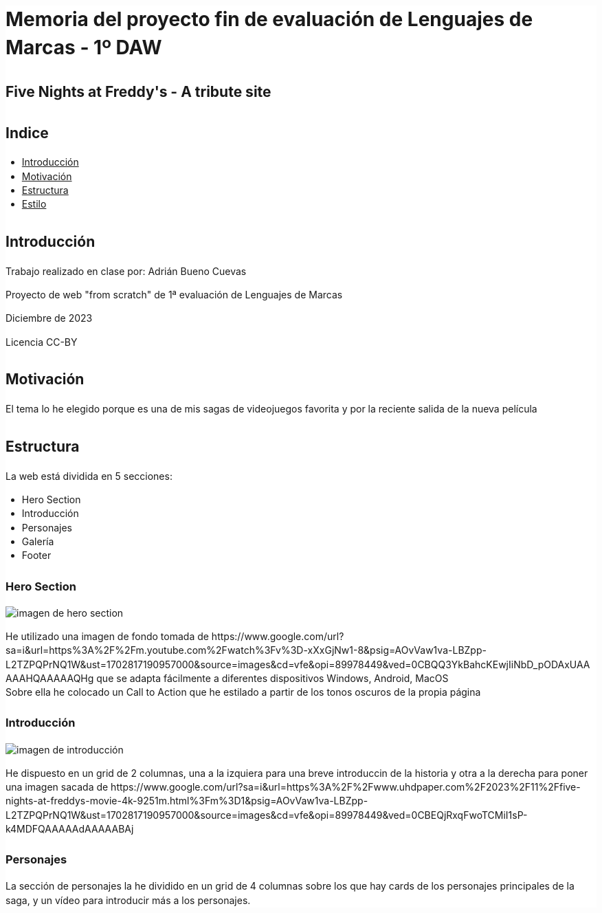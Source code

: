 <h1>Memoria del proyecto fin de evaluación de Lenguajes de Marcas - 1º DAW</h1>
<h2>Five Nights at Freddy's - A tribute site</h2>
<h2>Indice</h2>
<ul>
  <li><a href="#introduccion">Introducción</a></li>
  <li><a href="#motivacion">Motivación</a></li>
  <li><a href="#estructura">Estructura</a></li>
  <li><a href="#estilo">Estilo</a></li>
</ul>

<h2 id="introduccion">Introducción</h2>
<p>Trabajo realizado en clase por: Adrián Bueno Cuevas</p>
<p>Proyecto de web "from scratch" de 1ª evaluación de Lenguajes de Marcas</p>
<p>Diciembre de 2023 </p>
<p>Licencia CC-BY</p>

<h2 id="motivacion">Motivación</h2>
<p>El tema lo he elegido porque es una de mis sagas de videojuegos favorita y por la reciente salida de la nueva película</p>

<h2 id="estructura">Estructura</h2>
<p>La web está dividida en 5 secciones:</p>
<ul>
  <li>Hero Section</li>  
  <li>Introducción</li>
  <li>Personajes</li>
  <li>Galería</li>
  <li>Footer</li>
</ul>

<h3>Hero Section</h3>
<img src="./bm-readme/herofnaf.png" alt="imagen de hero section" style="width:50%">
<p>He utilizado una imagen de fondo tomada de https://www.google.com/url?sa=i&url=https%3A%2F%2Fm.youtube.com%2Fwatch%3Fv%3D-xXxGjNw1-8&psig=AOvVaw1va-LBZpp-L2TZPQPrNQ1W&ust=1702817190957000&source=images&cd=vfe&opi=89978449&ved=0CBQQ3YkBahcKEwjIiNbD_pODAxUAAAAAHQAAAAAQHg que se adapta fácilmente a diferentes dispositivos Windows, Android, MacOS<br>
Sobre ella he colocado un Call to Action que he estilado a partir de los tonos oscuros de la propia página<br>

<h3>Introducción</h3>
<img src="./bm-readme/Fnaf_intro.jpg" alt="imagen de introducción" style="width:50%">
<p>He dispuesto en un grid de 2 columnas, una a la izquiera para una breve introduccin de la historia y otra a la derecha para poner una imagen sacada de https://www.google.com/url?sa=i&url=https%3A%2F%2Fwww.uhdpaper.com%2F2023%2F11%2Ffive-nights-at-freddys-movie-4k-9251m.html%3Fm%3D1&psig=AOvVaw1va-LBZpp-L2TZPQPrNQ1W&ust=1702817190957000&source=images&cd=vfe&opi=89978449&ved=0CBEQjRxqFwoTCMiI1sP-k4MDFQAAAAAdAAAAABAj</p>





<h3>Personajes</h3>
<p>La sección de personajes la he dividido en un grid de 4 columnas sobre los que hay cards de los personajes principales de la saga, y un vídeo para introducir más a los personajes.</p>
